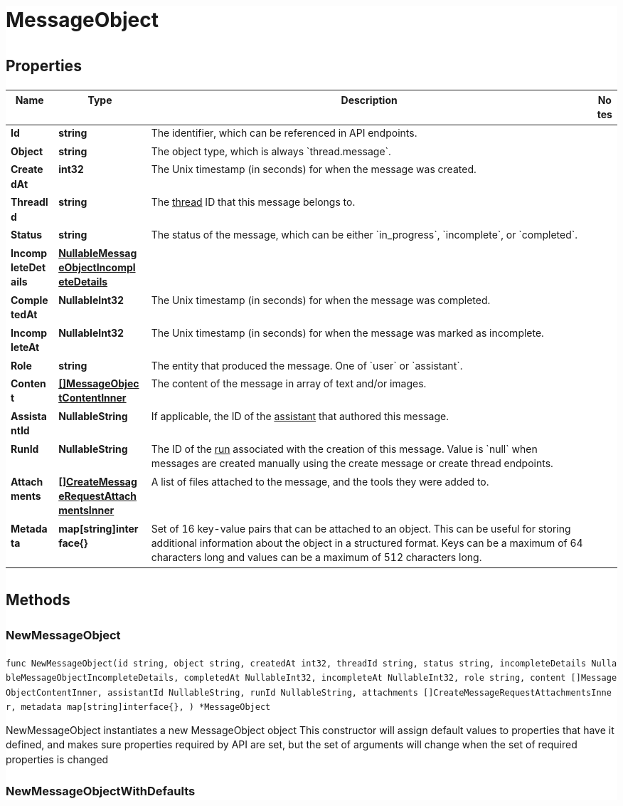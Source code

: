 # MessageObject

## Properties

Name | Type | Description | Notes
------------ | ------------- | ------------- | -------------
**Id** | **string** | The identifier, which can be referenced in API endpoints. | 
**Object** | **string** | The object type, which is always &#x60;thread.message&#x60;. | 
**CreatedAt** | **int32** | The Unix timestamp (in seconds) for when the message was created. | 
**ThreadId** | **string** | The [thread](/docs/api-reference/threads) ID that this message belongs to. | 
**Status** | **string** | The status of the message, which can be either &#x60;in_progress&#x60;, &#x60;incomplete&#x60;, or &#x60;completed&#x60;. | 
**IncompleteDetails** | [**NullableMessageObjectIncompleteDetails**](MessageObjectIncompleteDetails.md) |  | 
**CompletedAt** | **NullableInt32** | The Unix timestamp (in seconds) for when the message was completed. | 
**IncompleteAt** | **NullableInt32** | The Unix timestamp (in seconds) for when the message was marked as incomplete. | 
**Role** | **string** | The entity that produced the message. One of &#x60;user&#x60; or &#x60;assistant&#x60;. | 
**Content** | [**[]MessageObjectContentInner**](MessageObjectContentInner.md) | The content of the message in array of text and/or images. | 
**AssistantId** | **NullableString** | If applicable, the ID of the [assistant](/docs/api-reference/assistants) that authored this message. | 
**RunId** | **NullableString** | The ID of the [run](/docs/api-reference/runs) associated with the creation of this message. Value is &#x60;null&#x60; when messages are created manually using the create message or create thread endpoints. | 
**Attachments** | [**[]CreateMessageRequestAttachmentsInner**](CreateMessageRequestAttachmentsInner.md) | A list of files attached to the message, and the tools they were added to. | 
**Metadata** | **map[string]interface{}** | Set of 16 key-value pairs that can be attached to an object. This can be useful for storing additional information about the object in a structured format. Keys can be a maximum of 64 characters long and values can be a maximum of 512 characters long.  | 

## Methods

### NewMessageObject

`func NewMessageObject(id string, object string, createdAt int32, threadId string, status string, incompleteDetails NullableMessageObjectIncompleteDetails, completedAt NullableInt32, incompleteAt NullableInt32, role string, content []MessageObjectContentInner, assistantId NullableString, runId NullableString, attachments []CreateMessageRequestAttachmentsInner, metadata map[string]interface{}, ) *MessageObject`

NewMessageObject instantiates a new MessageObject object
This constructor will assign default values to properties that have it defined,
and makes sure properties required by API are set, but the set of arguments
will change when the set of required properties is changed

### NewMessageObjectWithDefaults
